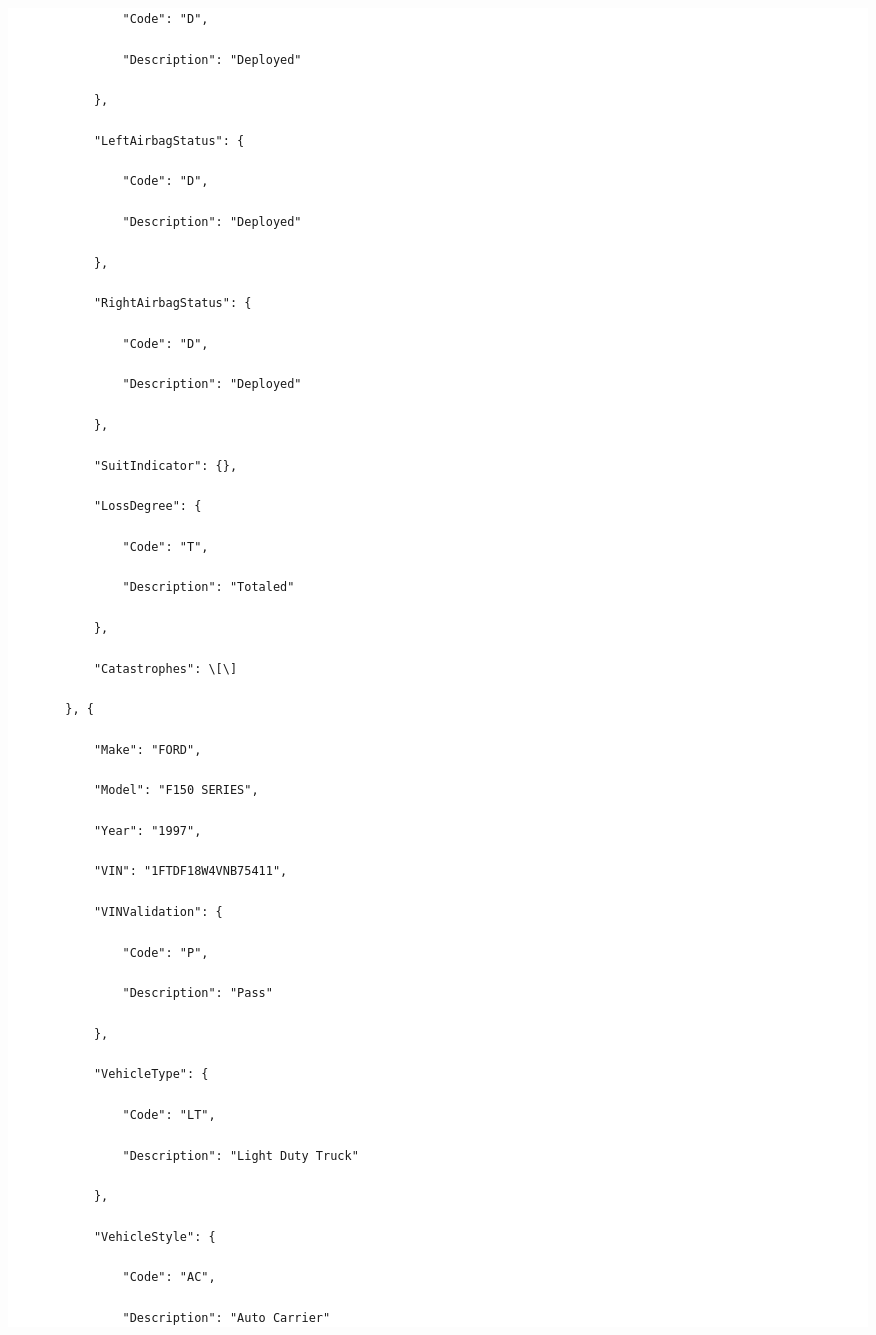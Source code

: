                     "Code": "D",

                    "Description": "Deployed"

                },

                "LeftAirbagStatus": {

                    "Code": "D",

                    "Description": "Deployed"

                },

                "RightAirbagStatus": {

                    "Code": "D",

                    "Description": "Deployed"

                },

                "SuitIndicator": {},

                "LossDegree": {

                    "Code": "T",

                    "Description": "Totaled"

                },

                "Catastrophes": \[\]

            }, {

                "Make": "FORD",

                "Model": "F150 SERIES",

                "Year": "1997",

                "VIN": "1FTDF18W4VNB75411",

                "VINValidation": {

                    "Code": "P",

                    "Description": "Pass"

                },

                "VehicleType": {

                    "Code": "LT",

                    "Description": "Light Duty Truck"

                },

                "VehicleStyle": {

                    "Code": "AC",

                    "Description": "Auto Carrier"
